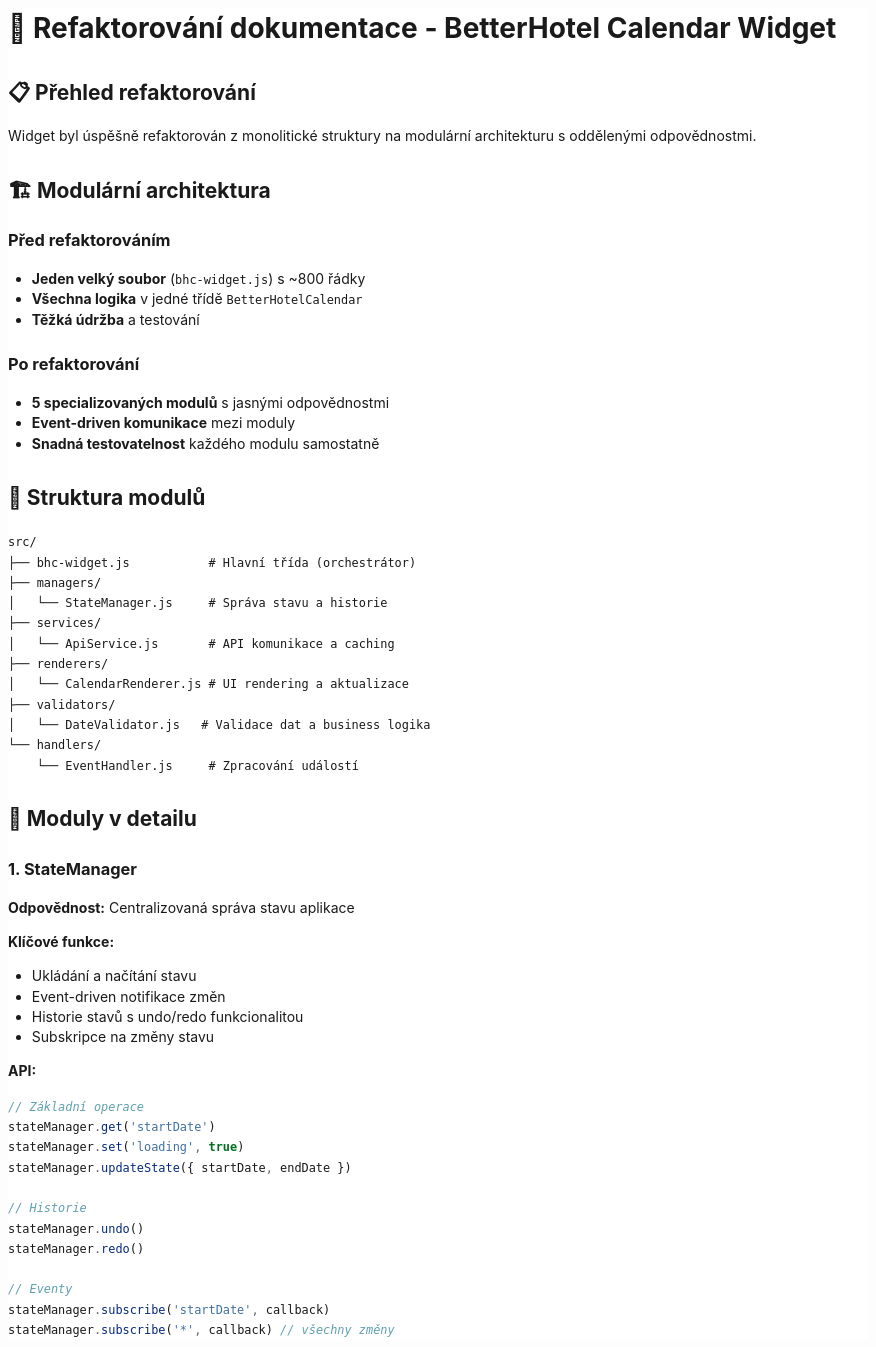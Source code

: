 # 🔧 Refaktorování dokumentace - BetterHotel Calendar Widget

## 📋 Přehled refaktorování

Widget byl úspěšně refaktorován z monolitické struktury na modulární architekturu s oddělenými odpovědnostmi.

## 🏗️ Modulární architektura

### Před refaktorováním
- **Jeden velký soubor** (`bhc-widget.js`) s ~800 řádky
- **Všechna logika** v jedné třídě `BetterHotelCalendar`
- **Těžká údržba** a testování

### Po refaktorování
- **5 specializovaných modulů** s jasnými odpovědnostmi
- **Event-driven komunikace** mezi moduly
- **Snadná testovatelnost** každého modulu samostatně

## 📁 Struktura modulů

```
src/
├── bhc-widget.js           # Hlavní třída (orchestrátor)
├── managers/
│   └── StateManager.js     # Správa stavu a historie
├── services/
│   └── ApiService.js       # API komunikace a caching
├── renderers/
│   └── CalendarRenderer.js # UI rendering a aktualizace
├── validators/
│   └── DateValidator.js   # Validace dat a business logika
└── handlers/
    └── EventHandler.js     # Zpracování událostí
```

## 🔧 Moduly v detailu

### 1. StateManager
**Odpovědnost:** Centralizovaná správa stavu aplikace

**Klíčové funkce:**
- Ukládání a načítání stavu
- Event-driven notifikace změn
- Historie stavů s undo/redo funkcionalitou
- Subskripce na změny stavu

**API:**
```javascript
// Základní operace
stateManager.get('startDate')
stateManager.set('loading', true)
stateManager.updateState({ startDate, endDate })

// Historie
stateManager.undo()
stateManager.redo()

// Eventy
stateManager.subscribe('startDate', callback)
stateManager.subscribe('*', callback) // všechny změny
```